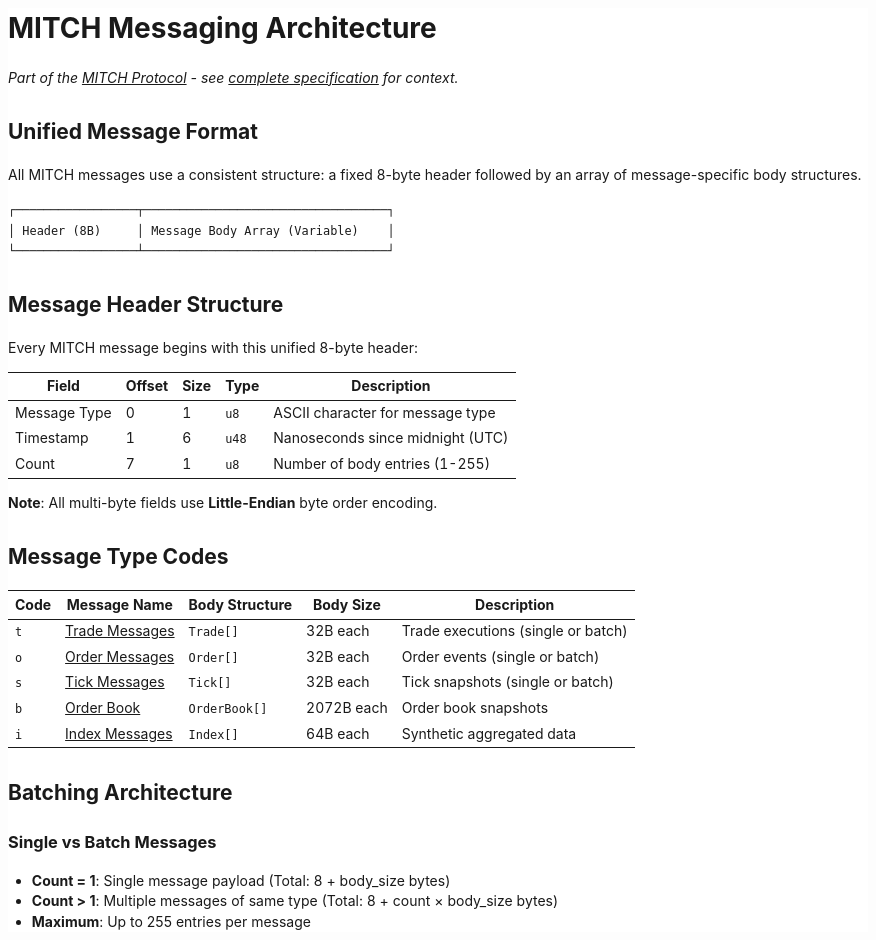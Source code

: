 # MITCH Messaging Architecture

*Part of the [MITCH Protocol](./model/overview.md) - see [complete specification](./model/overview.md) for context.*

## Unified Message Format

All MITCH messages use a consistent structure: a fixed 8-byte header followed by an array of message-specific body structures.

```
┌─────────────────┬──────────────────────────────────┐
│ Header (8B)     │ Message Body Array (Variable)    │
└─────────────────┴──────────────────────────────────┘
```

## Message Header Structure

Every MITCH message begins with this unified 8-byte header:

| Field        | Offset | Size | Type  | Description                        |
|--------------|--------|------|-------|------------------------------------|
| Message Type | 0      | 1    | `u8`  | ASCII character for message type   |
| Timestamp    | 1      | 6    | `u48` | Nanoseconds since midnight (UTC)   |
| Count        | 7      | 1    | `u8`  | Number of body entries (1-255)     |

**Note**: All multi-byte fields use **Little-Endian** byte order encoding.

## Message Type Codes

| Code | Message Name       | Body Structure     | Body Size | Description                           |
|------|--------------------|--------------------|-----------|---------------------------------------|
| `t`  | [Trade Messages](./model/trade.md)     | `Trade[]`          | 32B each  | Trade executions (single or batch)    |
| `o`  | [Order Messages](./model/order.md)     | `Order[]`          | 32B each  | Order events (single or batch)        |
| `s`  | [Tick Messages](./model/tick.md)      | `Tick[]`           | 32B each  | Tick snapshots (single or batch)      |
| `b`  | [Order Book](./model/order-book.md)         | `OrderBook[]`      | 2072B each| Order book snapshots                  |
| `i`  | [Index Messages](./model/index.md)     | `Index[]`          | 64B each  | Synthetic aggregated data             |

## Batching Architecture

### Single vs Batch Messages
- **Count = 1**: Single message payload (Total: 8 + body_size bytes)
- **Count > 1**: Multiple messages of same type (Total: 8 + count × body_size bytes)
- **Maximum**: Up to 255 entries per message
